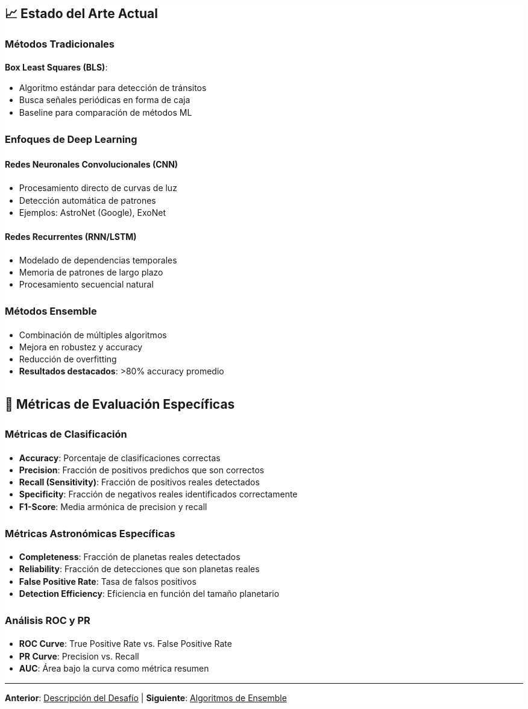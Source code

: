 ## 📈 Estado del Arte Actual

### Métodos Tradicionales
**Box Least Squares (BLS)**:
- Algoritmo estándar para detección de tránsitos
- Busca señales periódicas en forma de caja
- Baseline para comparación de métodos ML

### Enfoques de Deep Learning

#### Redes Neuronales Convolucionales (CNN)
- Procesamiento directo de curvas de luz
- Detección automática de patrones
- Ejemplos: AstroNet (Google), ExoNet

#### Redes Recurrentes (RNN/LSTM)
- Modelado de dependencias temporales
- Memoria de patrones de largo plazo
- Procesamiento secuencial natural

### Métodos Ensemble
- Combinación de múltiples algoritmos
- Mejora en robustez y accuracy
- Reducción de overfitting
- **Resultados destacados**: >80% accuracy promedio

## 🎯 Métricas de Evaluación Específicas

### Métricas de Clasificación
- **Accuracy**: Porcentaje de clasificaciones correctas
- **Precision**: Fracción de positivos predichos que son correctos
- **Recall (Sensitivity)**: Fracción de positivos reales detectados
- **Specificity**: Fracción de negativos reales identificados correctamente
- **F1-Score**: Media armónica de precision y recall

### Métricas Astronómicas Específicas
- **Completeness**: Fracción de planetas reales detectados
- **Reliability**: Fracción de detecciones que son planetas reales
- **False Positive Rate**: Tasa de falsos positivos
- **Detection Efficiency**: Eficiencia en función del tamaño planetario

### Análisis ROC y PR
- **ROC Curve**: True Positive Rate vs. False Positive Rate
- **PR Curve**: Precision vs. Recall
- **AUC**: Área bajo la curva como métrica resumen

---

**Anterior**: [Descripción del Desafío](./challenge-description.md) | **Siguiente**: [Algoritmos de Ensemble](./ensemble-algorithms.md)